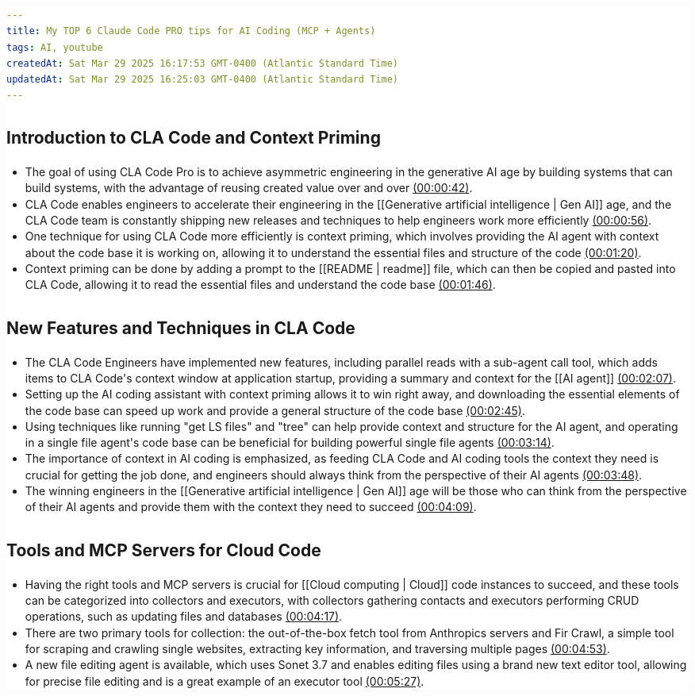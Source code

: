 ```yaml
---
title: My TOP 6 Claude Code PRO tips for AI Coding (MCP + Agents)
tags: AI, youtube
createdAt: Sat Mar 29 2025 16:17:53 GMT-0400 (Atlantic Standard Time)
updatedAt: Sat Mar 29 2025 16:25:03 GMT-0400 (Atlantic Standard Time)
---
```




## Introduction to CLA Code and Context Priming
- The goal of using CLA Code Pro is to achieve asymmetric engineering in the generative AI age by building systems that can build systems, with the advantage of reusing created value over and over [(00:00:42)](https://www.youtube.com/watch?v=wFQ_i9XdkXU&t=42s).
- CLA Code enables engineers to accelerate their engineering in the [[Generative artificial intelligence | Gen AI]] age, and the CLA Code team is constantly shipping new releases and techniques to help engineers work more efficiently [(00:00:56)](https://www.youtube.com/watch?v=wFQ_i9XdkXU&t=56s).
- One technique for using CLA Code more efficiently is context priming, which involves providing the AI agent with context about the code base it is working on, allowing it to understand the essential files and structure of the code [(00:01:20)](https://www.youtube.com/watch?v=wFQ_i9XdkXU&t=80s).
- Context priming can be done by adding a prompt to the [[README | readme]] file, which can then be copied and pasted into CLA Code, allowing it to read the essential files and understand the code base [(00:01:46)](https://www.youtube.com/watch?v=wFQ_i9XdkXU&t=106s).

## New Features and Techniques in CLA Code
- The CLA Code Engineers have implemented new features, including parallel reads with a sub-agent call tool, which adds items to CLA Code's context window at application startup, providing a summary and context for the [[AI agent]] [(00:02:07)](https://www.youtube.com/watch?v=wFQ_i9XdkXU&t=127s).
- Setting up the AI coding assistant with context priming allows it to win right away, and downloading the essential elements of the code base can speed up work and provide a general structure of the code base [(00:02:45)](https://www.youtube.com/watch?v=wFQ_i9XdkXU&t=165s).
- Using techniques like running "get LS files" and "tree" can help provide context and structure for the AI agent, and operating in a single file agent's code base can be beneficial for building powerful single file agents [(00:03:14)](https://www.youtube.com/watch?v=wFQ_i9XdkXU&t=194s).
- The importance of context in AI coding is emphasized, as feeding CLA Code and AI coding tools the context they need is crucial for getting the job done, and engineers should always think from the perspective of their AI agents [(00:03:48)](https://www.youtube.com/watch?v=wFQ_i9XdkXU&t=228s).
- The winning engineers in the [[Generative artificial intelligence | Gen AI]] age will be those who can think from the perspective of their AI agents and provide them with the context they need to succeed [(00:04:09)](https://www.youtube.com/watch?v=wFQ_i9XdkXU&t=249s).

## Tools and MCP Servers for Cloud Code
- Having the right tools and MCP servers is crucial for [[Cloud computing | Cloud]] code instances to succeed, and these tools can be categorized into collectors and executors, with collectors gathering contacts and executors performing CRUD operations, such as updating files and databases [(00:04:17)](https://www.youtube.com/watch?v=wFQ_i9XdkXU&t=257s).
- There are two primary tools for collection: the out-of-the-box fetch tool from Anthropics servers and Fir Crawl, a simple tool for scraping and crawling single websites, extracting key information, and traversing multiple pages [(00:04:53)](https://www.youtube.com/watch?v=wFQ_i9XdkXU&t=293s).
- A new file editing agent is available, which uses Sonet 3.7 and enables editing files using a brand new text editor tool, allowing for precise file editing and is a great example of an executor tool [(00:05:27)](https://www.youtube.com/watch?v=wFQ_i9XdkXU&t=327s).
